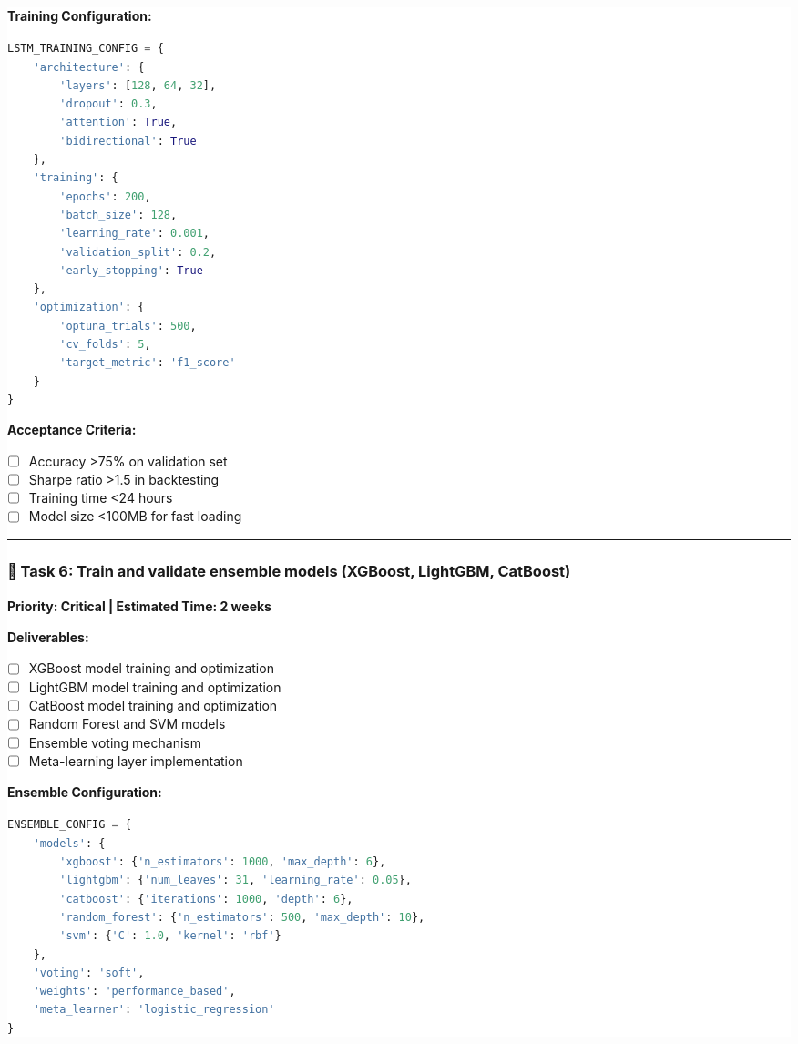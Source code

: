 **Training Configuration:**
```python
LSTM_TRAINING_CONFIG = {
    'architecture': {
        'layers': [128, 64, 32],
        'dropout': 0.3,
        'attention': True,
        'bidirectional': True
    },
    'training': {
        'epochs': 200,
        'batch_size': 128,
        'learning_rate': 0.001,
        'validation_split': 0.2,
        'early_stopping': True
    },
    'optimization': {
        'optuna_trials': 500,
        'cv_folds': 5,
        'target_metric': 'f1_score'
    }
}
```

**Acceptance Criteria:**
- [ ] Accuracy >75% on validation set
- [ ] Sharpe ratio >1.5 in backtesting
- [ ] Training time <24 hours
- [ ] Model size <100MB for fast loading

---

### **🎯 Task 6: Train and validate ensemble models (XGBoost, LightGBM, CatBoost)**
**Priority: Critical | Estimated Time: 2 weeks**

**Deliverables:**
- [ ] XGBoost model training and optimization
- [ ] LightGBM model training and optimization
- [ ] CatBoost model training and optimization
- [ ] Random Forest and SVM models
- [ ] Ensemble voting mechanism
- [ ] Meta-learning layer implementation

**Ensemble Configuration:**
```python
ENSEMBLE_CONFIG = {
    'models': {
        'xgboost': {'n_estimators': 1000, 'max_depth': 6},
        'lightgbm': {'num_leaves': 31, 'learning_rate': 0.05},
        'catboost': {'iterations': 1000, 'depth': 6},
        'random_forest': {'n_estimators': 500, 'max_depth': 10},
        'svm': {'C': 1.0, 'kernel': 'rbf'}
    },
    'voting': 'soft',
    'weights': 'performance_based',
    'meta_learner': 'logistic_regression'
}
```
